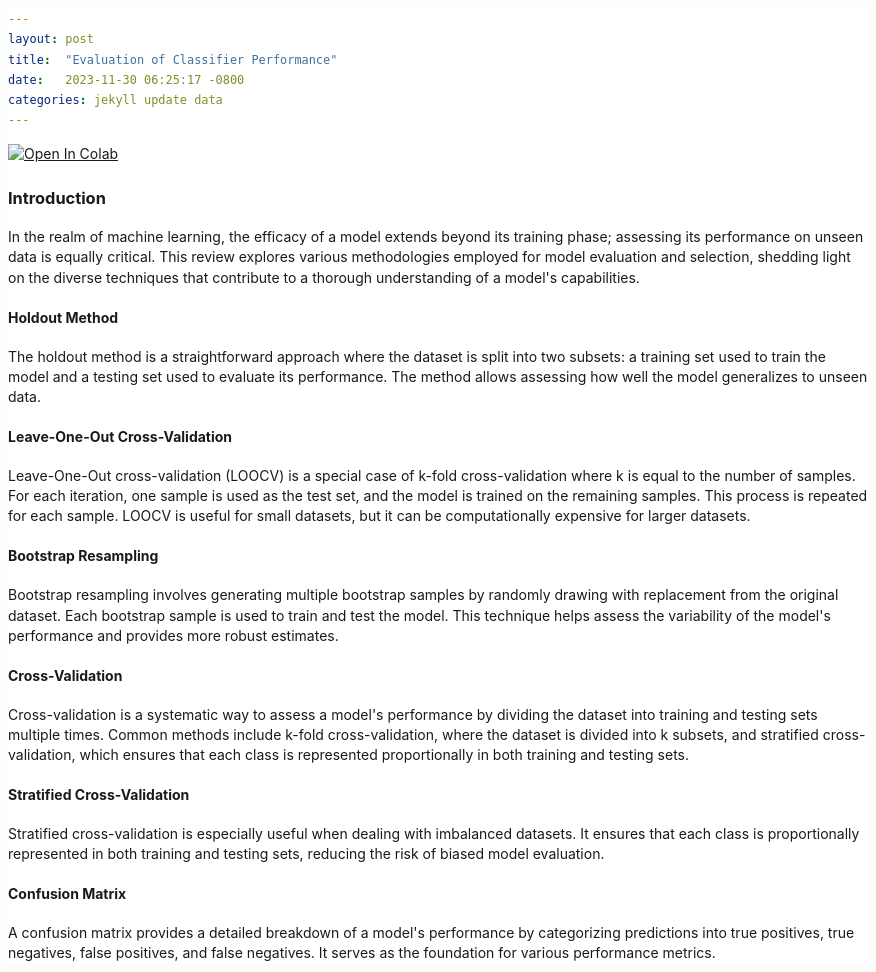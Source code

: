 ```yaml
---
layout: post
title:  "Evaluation of Classifier Performance"
date:   2023-11-30 06:25:17 -0800
categories: jekyll update data
---
```

<a target="_blank" href="https://colab.research.google.com/github/jordan-hay/jordan-hay.github.io/blob/main/docs/assets/Evaluation_of_Classifier_Performance.ipynb
">
  <img src="https://colab.research.google.com/assets/colab-badge.svg" alt="Open In Colab"/>
</a>

### Introduction
In the realm of machine learning, the efficacy of a model extends beyond its training phase; assessing its performance on unseen data is equally critical. This review explores various methodologies employed for model evaluation and selection, shedding light on the diverse techniques that contribute to a thorough understanding of a model's capabilities.

#### Holdout Method
The holdout method is a straightforward approach where the dataset is split into two subsets: a training set used to train the model and a testing set used to evaluate its performance. The method allows assessing how well the model generalizes to unseen data.

#### Leave-One-Out Cross-Validation
Leave-One-Out cross-validation (LOOCV) is a special case of k-fold cross-validation where k is equal to the number of samples. For each iteration, one sample is used as the test set, and the model is trained on the remaining samples. This process is repeated for each sample. LOOCV is useful for small datasets, but it can be computationally expensive for larger datasets.

#### Bootstrap Resampling
Bootstrap resampling involves generating multiple bootstrap samples by randomly drawing with replacement from the original dataset. Each bootstrap sample is used to train and test the model. This technique helps assess the variability of the model's performance and provides more robust estimates.

#### Cross-Validation
Cross-validation is a systematic way to assess a model's performance by dividing the dataset into training and testing sets multiple times. Common methods include k-fold cross-validation, where the dataset is divided into k subsets, and stratified cross-validation, which ensures that each class is represented proportionally in both training and testing sets.

#### Stratified Cross-Validation
Stratified cross-validation is especially useful when dealing with imbalanced datasets. It ensures that each class is proportionally represented in both training and testing sets, reducing the risk of biased model evaluation.


#### Confusion Matrix
A confusion matrix provides a detailed breakdown of a model's performance by categorizing predictions into true positives, true negatives, false positives, and false negatives. It serves as the foundation for various performance metrics.
